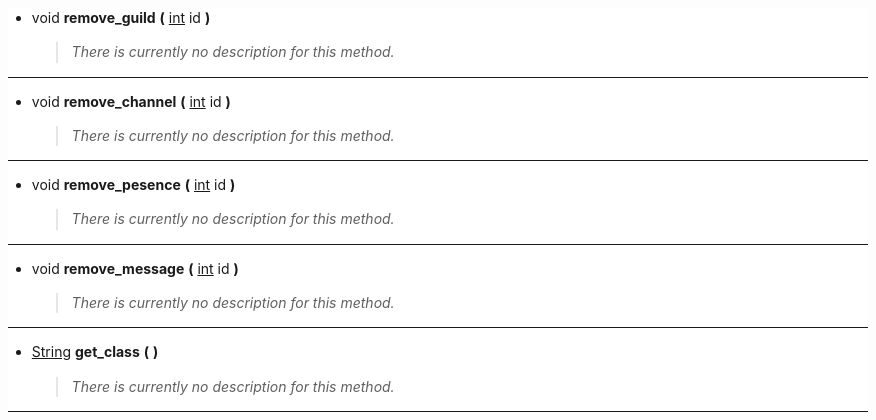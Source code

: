 - <a name="method-remove-guild"></a>void **remove\_guild** **(** [int](https://docs.godotengine.org/en/3.5/classes/class_int.html) id **)**  
  
	> *There is currently no description for this method.*  
________________

- <a name="method-remove-channel"></a>void **remove\_channel** **(** [int](https://docs.godotengine.org/en/3.5/classes/class_int.html) id **)**  
  
	> *There is currently no description for this method.*  
________________

- <a name="method-remove-pesence"></a>void **remove\_pesence** **(** [int](https://docs.godotengine.org/en/3.5/classes/class_int.html) id **)**  
  
	> *There is currently no description for this method.*  
________________

- <a name="method-remove-message"></a>void **remove\_message** **(** [int](https://docs.godotengine.org/en/3.5/classes/class_int.html) id **)**  
  
	> *There is currently no description for this method.*  
________________

- <a name="method-get-class"></a>[String](https://docs.godotengine.org/en/3.5/classes/class_string.html) **get\_class** **(**  **)**  
  
	> *There is currently no description for this method.*  
________________

  
